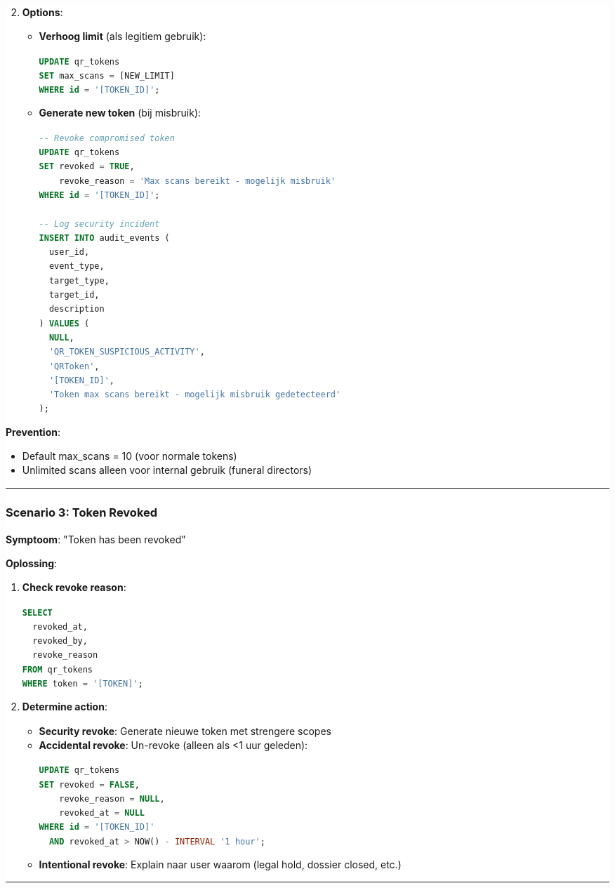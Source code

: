 2. **Options**:
   - **Verhoog limit** (als legitiem gebruik):
     ```sql
     UPDATE qr_tokens
     SET max_scans = [NEW_LIMIT]
     WHERE id = '[TOKEN_ID]';
     ```
   
   - **Generate new token** (bij misbruik):
     ```sql
     -- Revoke compromised token
     UPDATE qr_tokens
     SET revoked = TRUE,
         revoke_reason = 'Max scans bereikt - mogelijk misbruik'
     WHERE id = '[TOKEN_ID]';
     
     -- Log security incident
     INSERT INTO audit_events (
       user_id,
       event_type,
       target_type,
       target_id,
       description
     ) VALUES (
       NULL,
       'QR_TOKEN_SUSPICIOUS_ACTIVITY',
       'QRToken',
       '[TOKEN_ID]',
       'Token max scans bereikt - mogelijk misbruik gedetecteerd'
     );
     ```

**Prevention**:
- Default max_scans = 10 (voor normale tokens)
- Unlimited scans alleen voor internal gebruik (funeral directors)

---

### Scenario 3: Token Revoked
**Symptoom**: "Token has been revoked"

**Oplossing**:
1. **Check revoke reason**:
   ```sql
   SELECT 
     revoked_at,
     revoked_by,
     revoke_reason
   FROM qr_tokens
   WHERE token = '[TOKEN]';
   ```

2. **Determine action**:
   - **Security revoke**: Generate nieuwe token met strengere scopes
   - **Accidental revoke**: Un-revoke (alleen als <1 uur geleden):
     ```sql
     UPDATE qr_tokens
     SET revoked = FALSE,
         revoke_reason = NULL,
         revoked_at = NULL
     WHERE id = '[TOKEN_ID]'
       AND revoked_at > NOW() - INTERVAL '1 hour';
     ```
   - **Intentional revoke**: Explain naar user waarom (legal hold, dossier closed, etc.)

---